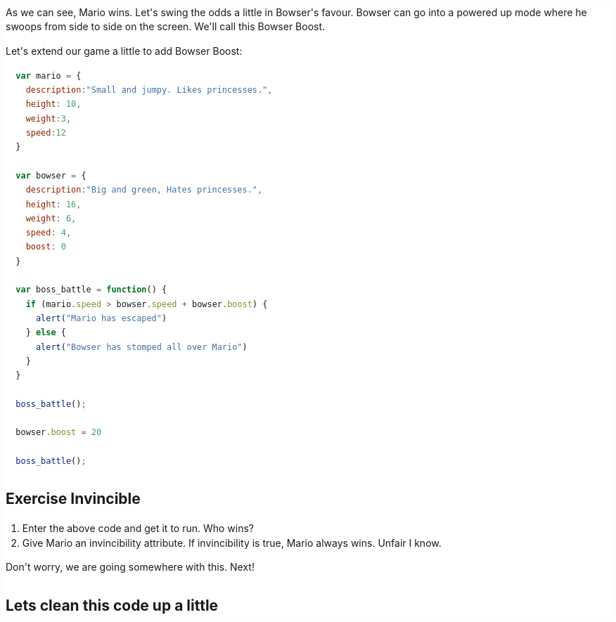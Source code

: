 



As we can see, Mario wins. Let's swing the odds a little in Bowser's favour. Bowser can go into a powered up mode where he swoops from side to side on the screen. We'll call this Bowser Boost.

Let's extend our game a little to add Bowser Boost:

```js
  var mario = {
    description:"Small and jumpy. Likes princesses.",
    height: 10,
    weight:3,
    speed:12
  }

  var bowser = {
    description:"Big and green, Hates princesses.",
    height: 16,
    weight: 6,
    speed: 4,
    boost: 0
  }

  var boss_battle = function() {
    if (mario.speed > bowser.speed + bowser.boost) {
      alert("Mario has escaped")
    } else {
      alert("Bowser has stomped all over Mario")
    }
  }

  boss_battle();

  bowser.boost = 20

  boss_battle();
```






## Exercise Invincible

1. Enter the above code and get it to run. Who wins?
2. Give Mario an invincibility attribute. If invincibility is true, Mario always wins. Unfair I know.



Don't worry, we are going somewhere with this. Next!

## Lets clean this code up a little ##
